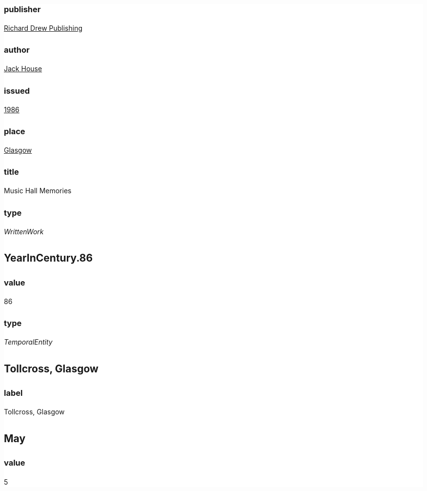### publisher


[Richard Drew Publishing](#Richard-Drew-Publishing)

### author


[Jack House](#Jack-House)

### issued


[1986](#1986)

### place


[Glasgow](#Glasgow)

### title


Music Hall Memories

### type


*WrittenWork*

## YearInCentury.86

### value


86

### type


*TemporalEntity*

## Tollcross, Glasgow

### label


Tollcross, Glasgow

## May

### value


5
